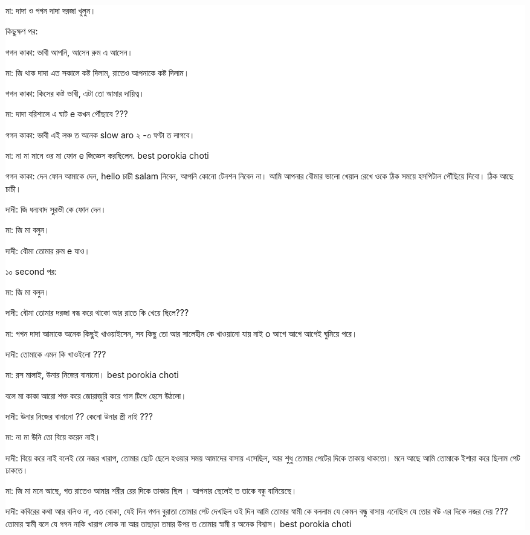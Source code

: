 
মা: দাদা ও গগন দাদা দরজা খুলুন।

কিছুক্ষণ পর:

গগন কাকা: ভাবী আপনি, আসেন রুম এ আসেন।

মা: জি থাক দাদা এত সকালে কষ্ট দিলাম, রাতেও আপনাকে কষ্ট দিলাম।












গগন কাকা: কিসের কষ্ট ভাবী, এটা তো আমার দায়িত্ব।

মা: দাদা বরিশালে এ ঘাট e কখন পৌঁছাবে ???

গগন কাকা: ভাবী এই লঞ্চ ত অনেক slow aro ২ -৩ ঘণ্টা ত লাগবে।

মা: না মা মানে ওর মা ফোন e জিজ্ঞেস করছিলেন. best porokia choti


গগন কাকা: দেন ফোন আমাকে দেন, hello চাচী salam নিবেন, আপনি কোনো টেনশন নিবেন না। আমি আপনার বৌমার ভালো খেয়াল রেখে ওকে ঠিক সময়ে হসপিটাল পৌঁছিয়ে দিবো। ঠিক আছে চাচী।

দাদী: জি ধন্যবাদ সুরভী কে ফোন দেন।

মা: জি মা বলুন।


দাদী: বৌমা তোমার রুম e যাও।

১০ second পর:

মা: জি মা বলুন।


দাদী: বৌমা তোমার দরজা বন্ধ করে থাকো আর রাতে কি খেয়ে ছিলে???

মা: গগন দাদা আমাকে অনেক কিছুই খাওয়াইসেন, সব কিছু তো আর সালেহীন কে খাওয়ানো যায় নাই o আগে আগে আগেই ঘুমিয়ে পরে।

দাদী: তোমাকে এমন কি খাওইলো ???

মা: রস মালাই, উনার নিজের বানানো। best porokia choti


বলে মা কাকা আরো শক্ত করে জোরাজুরি করে গাল টিপে হেসে উঠলো।


দাদী: উনার নিজের বানানো ?? কেনো উনার স্ত্রী নাই ???

মা: না মা উনি তো বিয়ে করেন নাই।

দাদী: বিয়ে করে নাই বলেই তো নজর খারাপ, তোমার ছোট ছেলে হওয়ার সময় আমাদের বাসায় এসেছিল, আর শুধু তোমার পেটের দিকে তাকায় থাকতো। মনে আছে আমি তোমাকে ইশারা করে ছিলাম পেট ঢাকতে।


মা: জি মা মনে আছে, গত রাতেও আমার শরীর রের দিকে তাকায় ছিল । আপনার ছেলেই ত তাকে বন্ধু বানিয়েছে।

দাদী: কবিরের কথা আর বলিও না, এত বোকা, যেই দিন গগন বুরাতা তোমার পেট দেখছিল ওই দিন আমি তোমার স্বামী কে বললাম যে কেমন বন্ধু বাসায় এনেছিস যে তোর বউ এর দিকে নজর দেয় ??? তোমার স্বামী বলে যে গগন নাকি খারাপ লোক না আর তাছাড়া তমার উপর ত তোমার স্বামী র অনেক বিশ্বাস। best porokia choti
